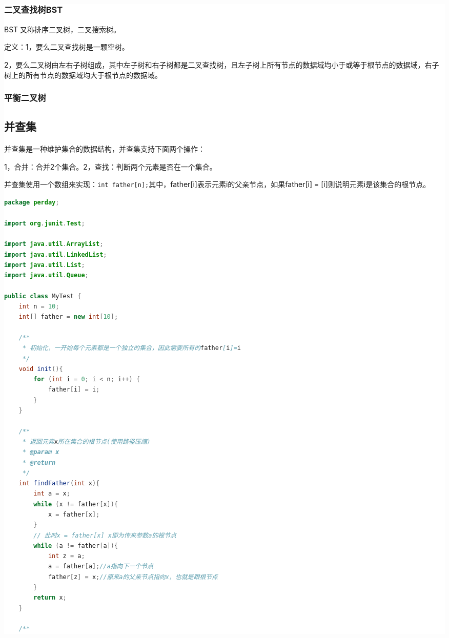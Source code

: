 
### 二叉查找树BST

BST 又称排序二叉树，二叉搜索树。

定义：1，要么二叉查找树是一颗空树。

​		    2，要么二叉树由左右子树组成，其中左子树和右子树都是二叉查找树，且左子树上所有节点的数据域均小于或等于根节点的数据域，右子树上的所有节点的数据域均大于根节点的数据域。





### 平衡二叉树



## 并查集

并查集是一种维护集合的数据结构，并查集支持下面两个操作：

1，合并：合并2个集合。2，查找：判断两个元素是否在一个集合。

并查集使用一个数组来实现：`int father[n];`其中，father[i]表示元素i的父亲节点，如果father[i] = [i]则说明元素i是该集合的根节点。

```java
package perday;

import org.junit.Test;

import java.util.ArrayList;
import java.util.LinkedList;
import java.util.List;
import java.util.Queue;

public class MyTest {
	int n = 10;
	int[] father = new int[10];

	/**
	 * 初始化，一开始每个元素都是一个独立的集合，因此需要所有的father[i]=i
	 */
	void init(){
		for (int i = 0; i < n; i++) {
			father[i] = i;
		}
	}

	/**
	 * 返回元素x所在集合的根节点(使用路径压缩)
	 * @param x
	 * @return
	 */
	int findFather(int x){
		int a = x;
		while (x != father[x]){
			x = father[x];
		}
		// 此时x = father[x] x即为传来参数a的根节点
		while (a != father[a]){
			int z = a;
			a = father[a];//a指向下一个节点
			father[z] = x;//原来a的父亲节点指向x，也就是跟根节点
		}
		return x;
	}

	/**
```